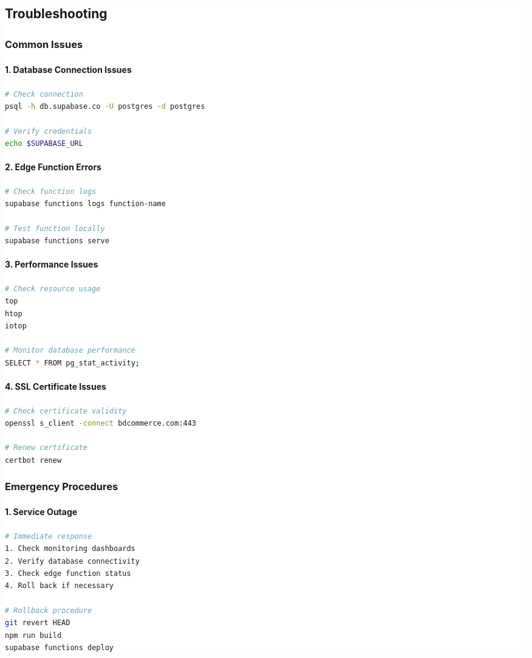 ## Troubleshooting

### Common Issues

#### 1. Database Connection Issues

```bash
# Check connection
psql -h db.supabase.co -U postgres -d postgres

# Verify credentials
echo $SUPABASE_URL
```

#### 2. Edge Function Errors

```bash
# Check function logs
supabase functions logs function-name

# Test function locally
supabase functions serve
```

#### 3. Performance Issues

```bash
# Check resource usage
top
htop
iotop

# Monitor database performance
SELECT * FROM pg_stat_activity;
```

#### 4. SSL Certificate Issues

```bash
# Check certificate validity
openssl s_client -connect bdcommerce.com:443

# Renew certificate
certbot renew
```

### Emergency Procedures

#### 1. Service Outage

```bash
# Immediate response
1. Check monitoring dashboards
2. Verify database connectivity
3. Check edge function status
4. Roll back if necessary

# Rollback procedure
git revert HEAD
npm run build
supabase functions deploy
```
